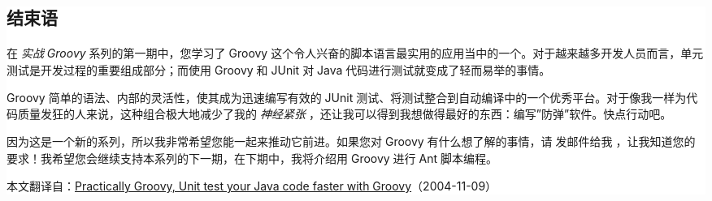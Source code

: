 ## 结束语

在 *实战 Groovy* 系列的第一期中，您学习了 Groovy 这个令人兴奋的脚本语言最实用的应用当中的一个。对于越来越多开发人员而言，单元测试是开发过程的重要组成部分；而使用 Groovy 和 JUnit 对 Java 代码进行测试就变成了轻而易举的事情。

Groovy 简单的语法、内部的灵活性，使其成为迅速编写有效的 JUnit 测试、将测试整合到自动编译中的一个优秀平台。对于像我一样为代码质量发狂的人来说，这种组合极大地减少了我的 *神经紧张* ，还让我可以得到我想做得最好的东西：编写”防弹”软件。快点行动吧。

因为这是一个新的系列，所以我非常希望您能一起来推动它前进。如果您对 Groovy 有什么想了解的事情，请 发邮件给我 ，让我知道您的要求！我希望您会继续支持本系列的下一期，在下期中，我将介绍用 Groovy 进行 Ant 脚本编程。

本文翻译自：[Practically Groovy, Unit test your Java code faster with Groovy](https://www.ibm.com/developerworks/java/library/j-pg11094/)（2004-11-09）